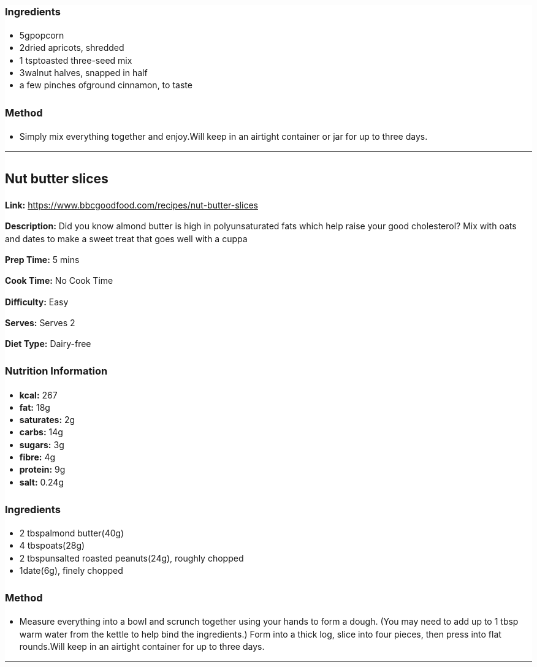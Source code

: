### Ingredients
- 5gpopcorn
- 2dried apricots, shredded
- 1 tsptoasted three-seed mix
- 3walnut halves, snapped in half
- a few pinches ofground cinnamon, to taste

### Method
- Simply mix everything together and enjoy.Will keep in an airtight container or jar for up to three days.


---

## Nut butter slices
**Link:** https://www.bbcgoodfood.com/recipes/nut-butter-slices

**Description:** Did you know almond butter is high in polyunsaturated fats which help raise your good cholesterol? Mix with oats and dates to make a sweet treat that goes well with a cuppa

**Prep Time:** 5 mins

**Cook Time:** No Cook Time

**Difficulty:** Easy

**Serves:** Serves 2

**Diet Type:** Dairy-free

### Nutrition Information
- **kcal:** 267
- **fat:** 18g
- **saturates:** 2g
- **carbs:** 14g
- **sugars:** 3g
- **fibre:** 4g
- **protein:** 9g
- **salt:** 0.24g

### Ingredients
- 2 tbspalmond butter(40g)
- 4 tbspoats(28g)
- 2 tbspunsalted roasted peanuts(24g), roughly chopped
- 1date(6g), finely chopped

### Method
- Measure everything into a bowl and scrunch together using your hands to form a dough. (You may need to add up to 1 tbsp warm water from the kettle to help bind the ingredients.) Form into a thick log, slice into four pieces, then press into flat rounds.Will keep in an airtight container for up to three days.


---